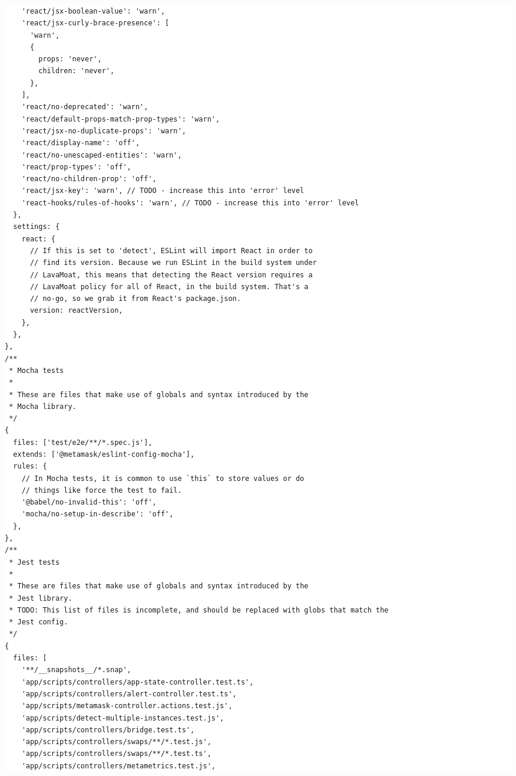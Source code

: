         'react/jsx-boolean-value': 'warn',
        'react/jsx-curly-brace-presence': [
          'warn',
          {
            props: 'never',
            children: 'never',
          },
        ],
        'react/no-deprecated': 'warn',
        'react/default-props-match-prop-types': 'warn',
        'react/jsx-no-duplicate-props': 'warn',
        'react/display-name': 'off',
        'react/no-unescaped-entities': 'warn',
        'react/prop-types': 'off',
        'react/no-children-prop': 'off',
        'react/jsx-key': 'warn', // TODO - increase this into 'error' level
        'react-hooks/rules-of-hooks': 'warn', // TODO - increase this into 'error' level
      },
      settings: {
        react: {
          // If this is set to 'detect', ESLint will import React in order to
          // find its version. Because we run ESLint in the build system under
          // LavaMoat, this means that detecting the React version requires a
          // LavaMoat policy for all of React, in the build system. That's a
          // no-go, so we grab it from React's package.json.
          version: reactVersion,
        },
      },
    },
    /**
     * Mocha tests
     *
     * These are files that make use of globals and syntax introduced by the
     * Mocha library.
     */
    {
      files: ['test/e2e/**/*.spec.js'],
      extends: ['@metamask/eslint-config-mocha'],
      rules: {
        // In Mocha tests, it is common to use `this` to store values or do
        // things like force the test to fail.
        '@babel/no-invalid-this': 'off',
        'mocha/no-setup-in-describe': 'off',
      },
    },
    /**
     * Jest tests
     *
     * These are files that make use of globals and syntax introduced by the
     * Jest library.
     * TODO: This list of files is incomplete, and should be replaced with globs that match the
     * Jest config.
     */
    {
      files: [
        '**/__snapshots__/*.snap',
        'app/scripts/controllers/app-state-controller.test.ts',
        'app/scripts/controllers/alert-controller.test.ts',
        'app/scripts/metamask-controller.actions.test.js',
        'app/scripts/detect-multiple-instances.test.js',
        'app/scripts/controllers/bridge.test.ts',
        'app/scripts/controllers/swaps/**/*.test.js',
        'app/scripts/controllers/swaps/**/*.test.ts',
        'app/scripts/controllers/metametrics.test.js',